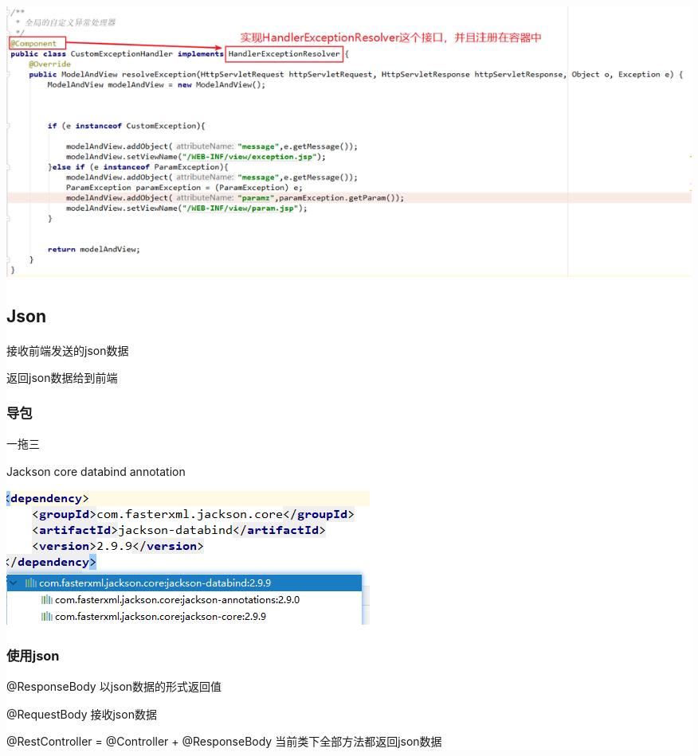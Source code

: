 ![](../media/pictures/Spring.assets/c2e50abe000c8c1acb45ed3d5ed72912.png)

## Json

接收前端发送的json数据

返回json数据给到前端

### 导包

一拖三

Jackson core databind annotation

![](../media/pictures/Spring.assets/d9440abe4d4c5d53ee58f460a23d4761.png)

### 使用json

\@ResponseBody 以json数据的形式返回值

\@RequestBody 接收json数据

\@RestController = \@Controller + \@ResponseBody 当前类下全部方法都返回json数据
